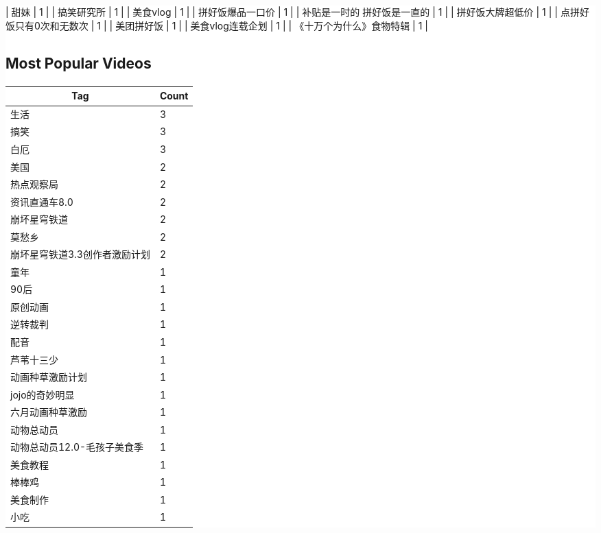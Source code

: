 | 甜妹 | 1 |
| 搞笑研究所 | 1 |
| 美食vlog | 1 |
| 拼好饭爆品一口价 | 1 |
| 补贴是一时的 拼好饭是一直的 | 1 |
| 拼好饭大牌超低价 | 1 |
| 点拼好饭只有0次和无数次 | 1 |
| 美团拼好饭 | 1 |
| 美食vlog连载企划 | 1 |
| 《十万个为什么》食物特辑 | 1 |


## Most Popular Videos
| Tag | Count |
| --- | --- |
| 生活 | 3 |
| 搞笑 | 3 |
| 白厄 | 3 |
| 美国 | 2 |
| 热点观察局 | 2 |
| 资讯直通车8.0 | 2 |
| 崩坏星穹铁道 | 2 |
| 莫愁乡 | 2 |
| 崩坏星穹铁道3.3创作者激励计划 | 2 |
| 童年 | 1 |
| 90后 | 1 |
| 原创动画 | 1 |
| 逆转裁判 | 1 |
| 配音 | 1 |
| 芦苇十三少 | 1 |
| 动画种草激励计划 | 1 |
| jojo的奇妙明显 | 1 |
| 六月动画种草激励 | 1 |
| 动物总动员 | 1 |
| 动物总动员12.0-毛孩子美食季 | 1 |
| 美食教程 | 1 |
| 棒棒鸡 | 1 |
| 美食制作 | 1 |
| 小吃 | 1 |